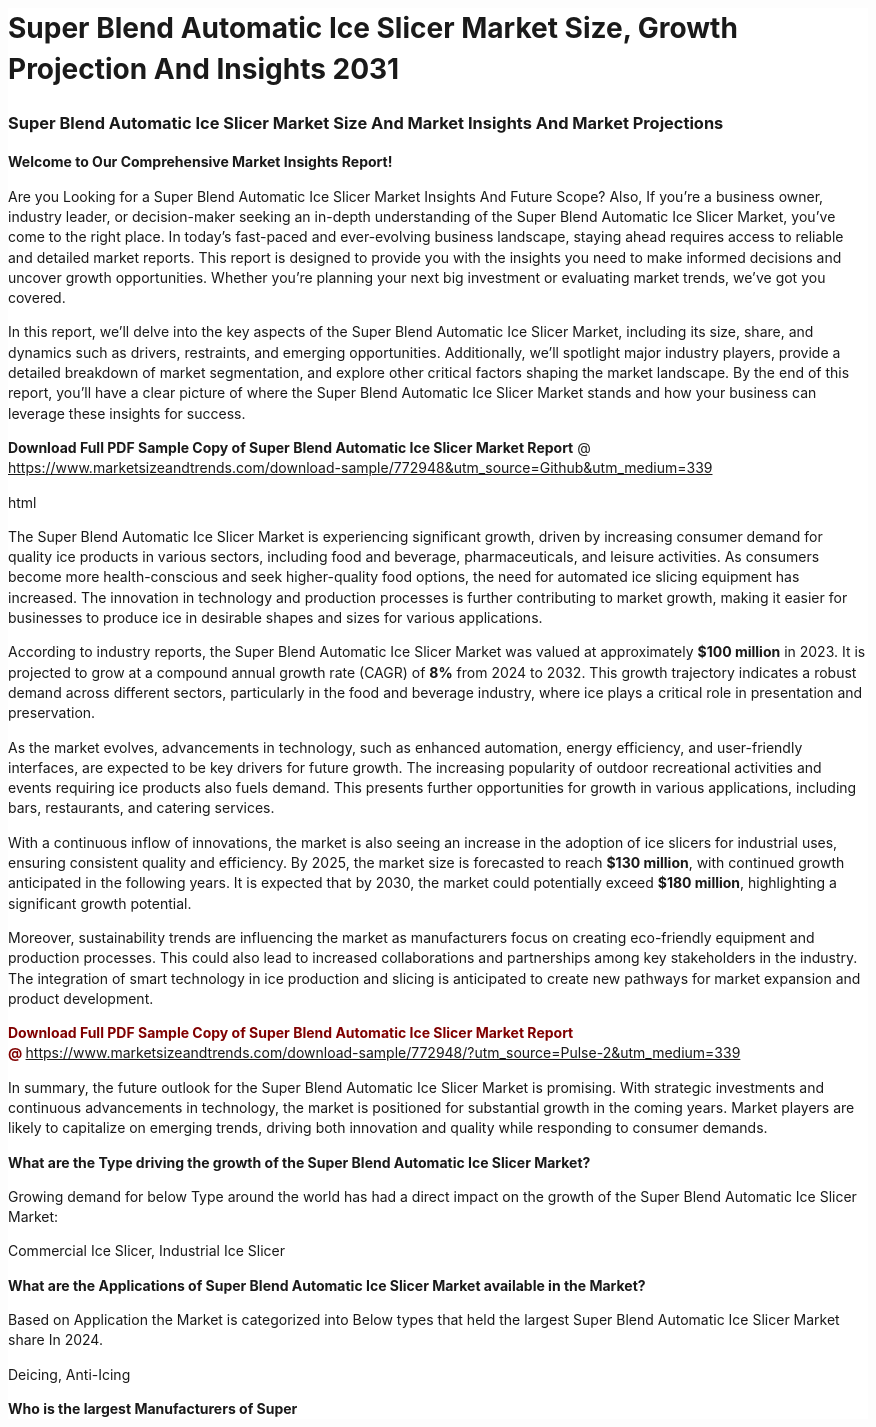 <h1>Super Blend Automatic Ice Slicer Market Size, Growth Projection And Insights 2031</h1><div class="" data-test-id=""><h3><span class="">Super Blend Automatic Ice Slicer Market Size And Market Insights And Market Projections</span></h3></div><div class="" data-test-id=""><p><strong>Welcome to Our Comprehensive Market Insights Report!</strong></p><p>Are you Looking for a Super Blend Automatic Ice Slicer Market Insights And Future Scope? Also, If you&rsquo;re a business owner, industry leader, or decision-maker seeking an in-depth understanding of the Super Blend Automatic Ice Slicer Market, you&rsquo;ve come to the right place. In today&rsquo;s fast-paced and ever-evolving business landscape, staying ahead requires access to reliable and detailed market reports. This report is designed to provide you with the insights you need to make informed decisions and uncover growth opportunities. Whether you&rsquo;re planning your next big investment or evaluating market trends, we&rsquo;ve got you covered.</p><p>In this report, we&rsquo;ll delve into the key aspects of the Super Blend Automatic Ice Slicer Market, including its size, share, and dynamics such as drivers, restraints, and emerging opportunities. Additionally, we&rsquo;ll spotlight major industry players, provide a detailed breakdown of market segmentation, and explore other critical factors shaping the market landscape. By the end of this report, you&rsquo;ll have a clear picture of where the Super Blend Automatic Ice Slicer Market stands and how your business can leverage these insights for success.</p><p><strong>Download Full PDF Sample Copy of Super Blend Automatic Ice Slicer Market Report</strong> @ <a href="https://www.marketsizeandtrends.com/download-sample/772948&utm_source=Github&utm_medium=339" target="_blank">https://www.marketsizeandtrends.com/download-sample/772948&utm_source=Github&utm_medium=339</a></p></div><div class="" data-test-id=""><p><span class="">html<p>The Super Blend Automatic Ice Slicer Market is experiencing significant growth, driven by increasing consumer demand for quality ice products in various sectors, including food and beverage, pharmaceuticals, and leisure activities. As consumers become more health-conscious and seek higher-quality food options, the need for automated ice slicing equipment has increased. The innovation in technology and production processes is further contributing to market growth, making it easier for businesses to produce ice in desirable shapes and sizes for various applications.</p><p>According to industry reports, the Super Blend Automatic Ice Slicer Market was valued at approximately <strong>$100 million</strong> in 2023. It is projected to grow at a compound annual growth rate (CAGR) of <strong>8%</strong> from 2024 to 2032. This growth trajectory indicates a robust demand across different sectors, particularly in the food and beverage industry, where ice plays a critical role in presentation and preservation.</p><p>As the market evolves, advancements in technology, such as enhanced automation, energy efficiency, and user-friendly interfaces, are expected to be key drivers for future growth. The increasing popularity of outdoor recreational activities and events requiring ice products also fuels demand. This presents further opportunities for growth in various applications, including bars, restaurants, and catering services.</p><p>With a continuous inflow of innovations, the market is also seeing an increase in the adoption of ice slicers for industrial uses, ensuring consistent quality and efficiency. By 2025, the market size is forecasted to reach <strong>$130 million</strong>, with continued growth anticipated in the following years. It is expected that by 2030, the market could potentially exceed <strong>$180 million</strong>, highlighting a significant growth potential.</p><p>Moreover, sustainability trends are influencing the market as manufacturers focus on creating eco-friendly equipment and production processes. This could also lead to increased collaborations and partnerships among key stakeholders in the industry. The integration of smart technology in ice production and slicing is anticipated to create new pathways for market expansion and product development.</p><p><strong><span style="color: #800000;">Download Full PDF Sample Copy of Super Blend Automatic Ice Slicer Market Report @</span>&nbsp;</strong><a href="https://www.marketsizeandtrends.com/download-sample/772948/?utm_source=Pulse-2&amp;utm_medium=339">https://www.marketsizeandtrends.com/download-sample/772948/?utm_source=Pulse-2&amp;utm_medium=339</a></p><p>In summary, the future outlook for the Super Blend Automatic Ice Slicer Market is promising. With strategic investments and continuous advancements in technology, the market is positioned for substantial growth in the coming years. Market players are likely to capitalize on emerging trends, driving both innovation and quality while responding to consumer demands.</p></span></p><p><strong><span class="">What are the&nbsp;Type driving the growth of the Super Blend Automatic Ice Slicer Market?</span></strong></p></div><div class="" data-test-id=""><p><span class="">Growing demand for below Type around the world has had a direct impact on the growth of the Super Blend Automatic Ice Slicer Market:</span></p></div><div class="" data-test-id=""><p>Commercial Ice Slicer, Industrial Ice Slicer</p><p><span class=""><strong>What are the&nbsp;Applications&nbsp;of Super Blend Automatic Ice Slicer Market available in the Market?</strong></span></p></div><div class="" data-test-id=""><p><span class="">Based on Application the Market is categorized into Below types that held the largest Super Blend Automatic Ice Slicer Market share In 2024.</span></p></div><div class="" data-test-id=""><p><span class="">Deicing, Anti-Icing</span></p><p><span class=""><strong>Who is the largest Manufacturers of Super